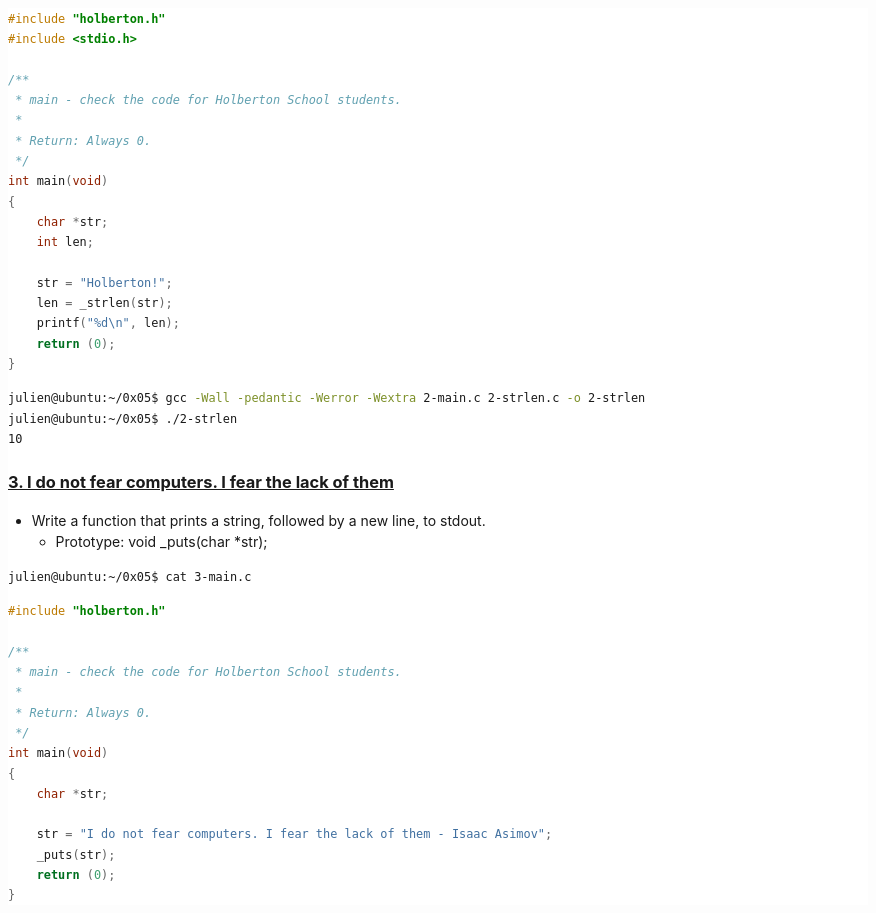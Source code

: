 ```c
#include "holberton.h"
#include <stdio.h>

/**
 * main - check the code for Holberton School students.
 *
 * Return: Always 0.
 */
int main(void)
{
    char *str;
    int len;

    str = "Holberton!";
    len = _strlen(str);
    printf("%d\n", len);
    return (0);
}
```

```sh
julien@ubuntu:~/0x05$ gcc -Wall -pedantic -Werror -Wextra 2-main.c 2-strlen.c -o 2-strlen
julien@ubuntu:~/0x05$ ./2-strlen
10
```

### [3. I do not fear computers. I fear the lack of them](./3-puts.c)

- Write a function that prints a string, followed by a new line, to stdout.
  - Prototype: void \_puts(char \*str);

```sh
julien@ubuntu:~/0x05$ cat 3-main.c
```

```c
#include "holberton.h"

/**
 * main - check the code for Holberton School students.
 *
 * Return: Always 0.
 */
int main(void)
{
    char *str;

    str = "I do not fear computers. I fear the lack of them - Isaac Asimov";
    _puts(str);
    return (0);
}
```
